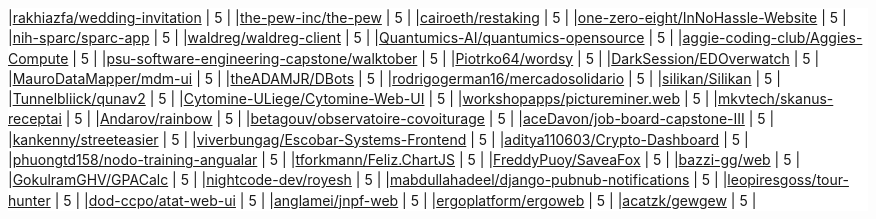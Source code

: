|[rakhiazfa/wedding-invitation](https://github.com/rakhiazfa/wedding-invitation) | 5 |
|[the-pew-inc/the-pew](https://github.com/the-pew-inc/the-pew) | 5 |
|[cairoeth/restaking](https://github.com/cairoeth/restaking) | 5 |
|[one-zero-eight/InNoHassle-Website](https://github.com/one-zero-eight/InNoHassle-Website) | 5 |
|[nih-sparc/sparc-app](https://github.com/nih-sparc/sparc-app) | 5 |
|[waldreg/waldreg-client](https://github.com/waldreg/waldreg-client) | 5 |
|[Quantumics-AI/quantumics-opensource](https://github.com/Quantumics-AI/quantumics-opensource) | 5 |
|[aggie-coding-club/Aggies-Compute](https://github.com/aggie-coding-club/Aggies-Compute) | 5 |
|[psu-software-engineering-capstone/walktober](https://github.com/psu-software-engineering-capstone/walktober) | 5 |
|[Piotrko64/wordsy](https://github.com/Piotrko64/wordsy) | 5 |
|[DarkSession/EDOverwatch](https://github.com/DarkSession/EDOverwatch) | 5 |
|[MauroDataMapper/mdm-ui](https://github.com/MauroDataMapper/mdm-ui) | 5 |
|[theADAMJR/DBots](https://github.com/theADAMJR/DBots) | 5 |
|[rodrigogerman16/mercadosolidario](https://github.com/rodrigogerman16/mercadosolidario) | 5 |
|[silikan/Silikan](https://github.com/silikan/Silikan) | 5 |
|[Tunnelbliick/qunav2](https://github.com/Tunnelbliick/qunav2) | 5 |
|[Cytomine-ULiege/Cytomine-Web-UI](https://github.com/Cytomine-ULiege/Cytomine-Web-UI) | 5 |
|[workshopapps/pictureminer.web](https://github.com/workshopapps/pictureminer.web) | 5 |
|[mkvtech/skanus-receptai](https://github.com/mkvtech/skanus-receptai) | 5 |
|[Andarov/rainbow](https://github.com/Andarov/rainbow) | 5 |
|[betagouv/observatoire-covoiturage](https://github.com/betagouv/observatoire-covoiturage) | 5 |
|[aceDavon/job-board-capstone-III](https://github.com/aceDavon/job-board-capstone-III) | 5 |
|[kankenny/streeteasier](https://github.com/kankenny/streeteasier) | 5 |
|[viverbungag/Escobar-Systems-Frontend](https://github.com/viverbungag/Escobar-Systems-Frontend) | 5 |
|[aditya110603/Crypto-Dashboard](https://github.com/aditya110603/Crypto-Dashboard) | 5 |
|[phuongtd158/nodo-training-angualar](https://github.com/phuongtd158/nodo-training-angualar) | 5 |
|[tforkmann/Feliz.ChartJS](https://github.com/tforkmann/Feliz.ChartJS) | 5 |
|[FreddyPuoy/SaveaFox](https://github.com/FreddyPuoy/SaveaFox) | 5 |
|[bazzi-gg/web](https://github.com/bazzi-gg/web) | 5 |
|[GokulramGHV/GPACalc](https://github.com/GokulramGHV/GPACalc) | 5 |
|[nightcode-dev/royesh](https://github.com/nightcode-dev/royesh) | 5 |
|[mabdullahadeel/django-pubnub-notifications](https://github.com/mabdullahadeel/django-pubnub-notifications) | 5 |
|[leopiresgoss/tour-hunter](https://github.com/leopiresgoss/tour-hunter) | 5 |
|[dod-ccpo/atat-web-ui](https://github.com/dod-ccpo/atat-web-ui) | 5 |
|[anglamei/jnpf-web](https://github.com/anglamei/jnpf-web) | 5 |
|[ergoplatform/ergoweb](https://github.com/ergoplatform/ergoweb) | 5 |
|[acatzk/gewgew](https://github.com/acatzk/gewgew) | 5 |